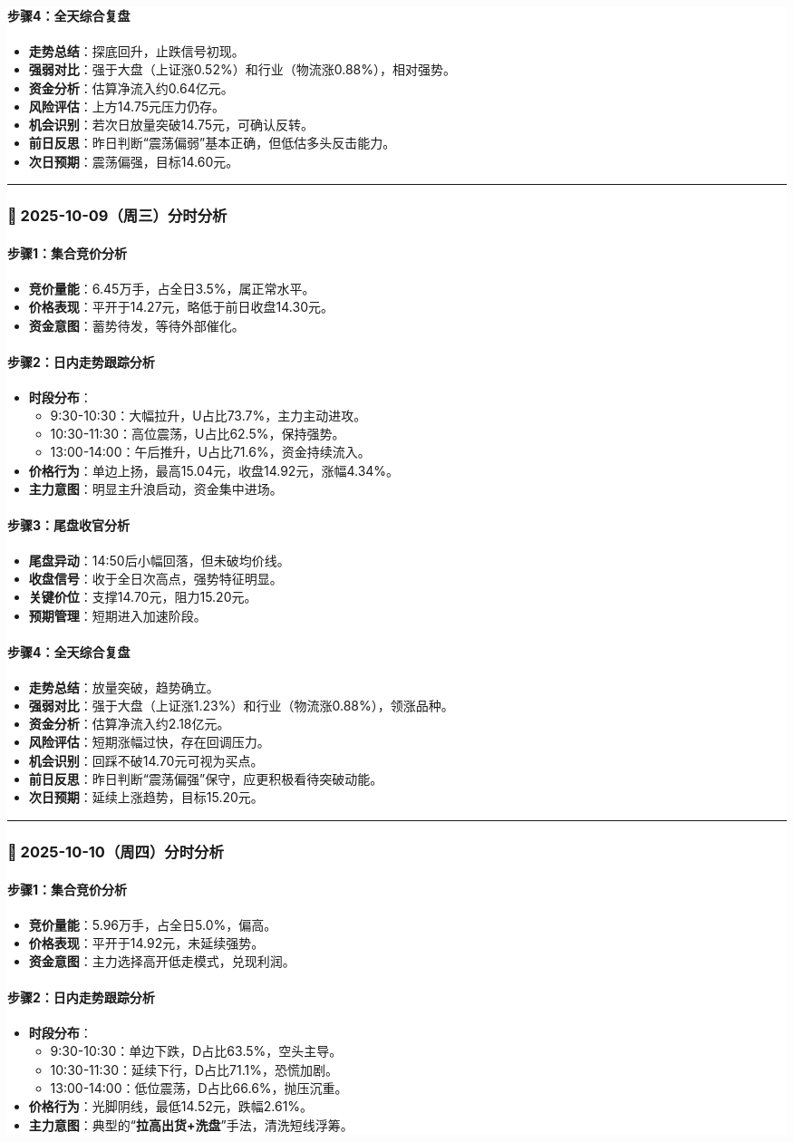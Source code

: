#### 步骤4：全天综合复盘
- **走势总结**：探底回升，止跌信号初现。
- **强弱对比**：强于大盘（上证涨0.52%）和行业（物流涨0.88%），相对强势。
- **资金分析**：估算净流入约0.64亿元。
- **风险评估**：上方14.75元压力仍存。
- **机会识别**：若次日放量突破14.75元，可确认反转。
- **前日反思**：昨日判断“震荡偏弱”基本正确，但低估多头反击能力。
- **次日预期**：震荡偏强，目标14.60元。

---

### 📅 2025-10-09（周三）分时分析

#### 步骤1：集合竞价分析
- **竞价量能**：6.45万手，占全日3.5%，属正常水平。
- **价格表现**：平开于14.27元，略低于前日收盘14.30元。
- **资金意图**：蓄势待发，等待外部催化。

#### 步骤2：日内走势跟踪分析
- **时段分布**：
  - 9:30-10:30：大幅拉升，U占比73.7%，主力主动进攻。
  - 10:30-11:30：高位震荡，U占比62.5%，保持强势。
  - 13:00-14:00：午后推升，U占比71.6%，资金持续流入。
- **价格行为**：单边上扬，最高15.04元，收盘14.92元，涨幅4.34%。
- **主力意图**：明显主升浪启动，资金集中进场。

#### 步骤3：尾盘收官分析
- **尾盘异动**：14:50后小幅回落，但未破均价线。
- **收盘信号**：收于全日次高点，强势特征明显。
- **关键价位**：支撑14.70元，阻力15.20元。
- **预期管理**：短期进入加速阶段。

#### 步骤4：全天综合复盘
- **走势总结**：放量突破，趋势确立。
- **强弱对比**：强于大盘（上证涨1.23%）和行业（物流涨0.88%），领涨品种。
- **资金分析**：估算净流入约2.18亿元。
- **风险评估**：短期涨幅过快，存在回调压力。
- **机会识别**：回踩不破14.70元可视为买点。
- **前日反思**：昨日判断“震荡偏强”保守，应更积极看待突破动能。
- **次日预期**：延续上涨趋势，目标15.20元。

---

### 📅 2025-10-10（周四）分时分析

#### 步骤1：集合竞价分析
- **竞价量能**：5.96万手，占全日5.0%，偏高。
- **价格表现**：平开于14.92元，未延续强势。
- **资金意图**：主力选择高开低走模式，兑现利润。

#### 步骤2：日内走势跟踪分析
- **时段分布**：
  - 9:30-10:30：单边下跌，D占比63.5%，空头主导。
  - 10:30-11:30：延续下行，D占比71.1%，恐慌加剧。
  - 13:00-14:00：低位震荡，D占比66.6%，抛压沉重。
- **价格行为**：光脚阴线，最低14.52元，跌幅2.61%。
- **主力意图**：典型的“**拉高出货+洗盘**”手法，清洗短线浮筹。
